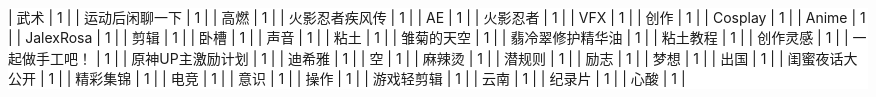 | 武术 | 1 |
| 运动后闲聊一下 | 1 |
| 高燃 | 1 |
| 火影忍者疾风传 | 1 |
| AE | 1 |
| 火影忍者 | 1 |
| VFX | 1 |
| 创作 | 1 |
| Cosplay | 1 |
| Anime | 1 |
| JalexRosa | 1 |
| 剪辑 | 1 |
| 卧槽 | 1 |
| 声音 | 1 |
| 粘土 | 1 |
| 雏菊的天空 | 1 |
| 翡冷翠修护精华油 | 1 |
| 粘土教程 | 1 |
| 创作灵感 | 1 |
| 一起做手工吧！ | 1 |
| 原神UP主激励计划 | 1 |
| 迪希雅 | 1 |
| 空 | 1 |
| 麻辣烫 | 1 |
| 潜规则 | 1 |
| 励志 | 1 |
| 梦想 | 1 |
| 出国 | 1 |
| 闺蜜夜话大公开 | 1 |
| 精彩集锦 | 1 |
| 电竞 | 1 |
| 意识 | 1 |
| 操作 | 1 |
| 游戏轻剪辑 | 1 |
| 云南 | 1 |
| 纪录片 | 1 |
| 心酸 | 1 |